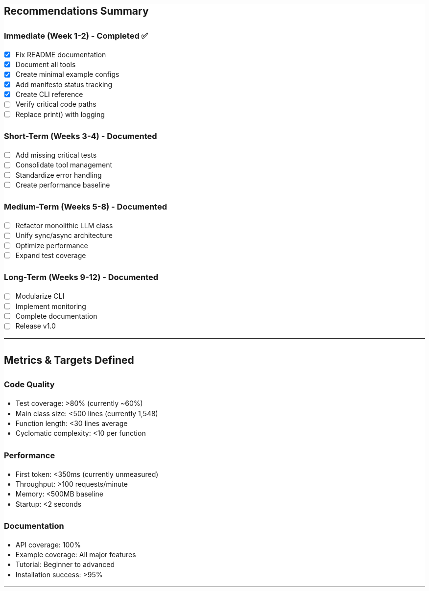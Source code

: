 ## Recommendations Summary

### Immediate (Week 1-2) - Completed ✅
- [x] Fix README documentation
- [x] Document all tools
- [x] Create minimal example configs
- [x] Add manifesto status tracking
- [x] Create CLI reference
- [ ] Verify critical code paths
- [ ] Replace print() with logging

### Short-Term (Weeks 3-4) - Documented
- [ ] Add missing critical tests
- [ ] Consolidate tool management
- [ ] Standardize error handling
- [ ] Create performance baseline

### Medium-Term (Weeks 5-8) - Documented
- [ ] Refactor monolithic LLM class
- [ ] Unify sync/async architecture
- [ ] Optimize performance
- [ ] Expand test coverage

### Long-Term (Weeks 9-12) - Documented
- [ ] Modularize CLI
- [ ] Implement monitoring
- [ ] Complete documentation
- [ ] Release v1.0

---

## Metrics & Targets Defined

### Code Quality
- Test coverage: >80% (currently ~60%)
- Main class size: <500 lines (currently 1,548)
- Function length: <30 lines average
- Cyclomatic complexity: <10 per function

### Performance
- First token: <350ms (currently unmeasured)
- Throughput: >100 requests/minute
- Memory: <500MB baseline
- Startup: <2 seconds

### Documentation
- API coverage: 100%
- Example coverage: All major features
- Tutorial: Beginner to advanced
- Installation success: >95%

---